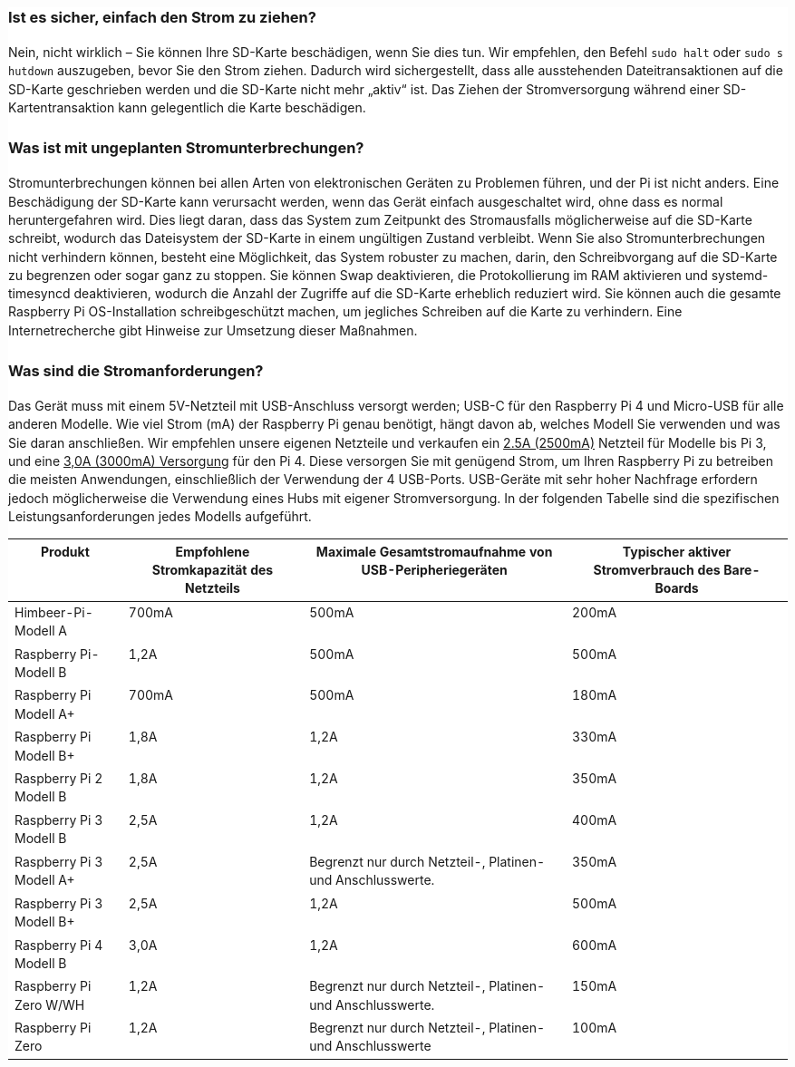 <a name="pi-power-kill"></a>
### Ist es sicher, einfach den Strom zu ziehen?

Nein, nicht wirklich – Sie können Ihre SD-Karte beschädigen, wenn Sie dies tun. Wir empfehlen, den Befehl `sudo halt` oder `sudo shutdown` auszugeben, bevor Sie den Strom ziehen. Dadurch wird sichergestellt, dass alle ausstehenden Dateitransaktionen auf die SD-Karte geschrieben werden und die SD-Karte nicht mehr „aktiv“ ist. Das Ziehen der Stromversorgung während einer SD-Kartentransaktion kann gelegentlich die Karte beschädigen.

<a name="pi-power-events"></a>
### Was ist mit ungeplanten Stromunterbrechungen?

Stromunterbrechungen können bei allen Arten von elektronischen Geräten zu Problemen führen, und der Pi ist nicht anders. Eine Beschädigung der SD-Karte kann verursacht werden, wenn das Gerät einfach ausgeschaltet wird, ohne dass es normal heruntergefahren wird. Dies liegt daran, dass das System zum Zeitpunkt des Stromausfalls möglicherweise auf die SD-Karte schreibt, wodurch das Dateisystem der SD-Karte in einem ungültigen Zustand verbleibt. Wenn Sie also Stromunterbrechungen nicht verhindern können, besteht eine Möglichkeit, das System robuster zu machen, darin, den Schreibvorgang auf die SD-Karte zu begrenzen oder sogar ganz zu stoppen. Sie können Swap deaktivieren, die Protokollierung im RAM aktivieren und systemd-timesyncd deaktivieren, wodurch die Anzahl der Zugriffe auf die SD-Karte erheblich reduziert wird. Sie können auch die gesamte Raspberry Pi OS-Installation schreibgeschützt machen, um jegliches Schreiben auf die Karte zu verhindern. Eine Internetrecherche gibt Hinweise zur Umsetzung dieser Maßnahmen.

<a name="pi-power-specs"></a>
### Was sind die Stromanforderungen?

Das Gerät muss mit einem 5V-Netzteil mit USB-Anschluss versorgt werden; USB-C für den Raspberry Pi 4 und Micro-USB für alle anderen Modelle. Wie viel Strom (mA) der Raspberry Pi genau benötigt, hängt davon ab, welches Modell Sie verwenden und was Sie daran anschließen. Wir empfehlen unsere eigenen Netzteile und verkaufen ein [2.5A (2500mA)](https://www.raspberrypi.org/products/raspberry-pi-universal-power-supply/) Netzteil für Modelle bis Pi 3, und eine [3,0A (3000mA) Versorgung](https://www.raspberrypi.org/products/type-c-power-supply/) für den Pi 4. Diese versorgen Sie mit genügend Strom, um Ihren Raspberry Pi zu betreiben die meisten Anwendungen, einschließlich der Verwendung der 4 USB-Ports. USB-Geräte mit sehr hoher Nachfrage erfordern jedoch möglicherweise die Verwendung eines Hubs mit eigener Stromversorgung. In der folgenden Tabelle sind die spezifischen Leistungsanforderungen jedes Modells aufgeführt.

| Produkt | Empfohlene Stromkapazität des Netzteils | Maximale Gesamtstromaufnahme von USB-Peripheriegeräten | Typischer aktiver Stromverbrauch des Bare-Boards |
|-|-|-|-|
|Himbeer-Pi-Modell A | 700mA | 500mA | 200mA |
| Raspberry Pi-Modell B |1,2A | 500mA | 500mA |
| Raspberry Pi Modell A+ | 700mA | 500mA | 180mA
| Raspberry Pi Modell B+ | 1,8A | 1,2A | 330mA |
| Raspberry Pi 2 Modell B | 1,8A | 1,2A | 350mA |
| Raspberry Pi 3 Modell B | 2,5A | 1,2A | 400mA |
| Raspberry Pi 3 Modell A+ | 2,5A | Begrenzt nur durch Netzteil-, Platinen- und Anschlusswerte. | 350mA |
| Raspberry Pi 3 Modell B+ | 2,5A | 1,2A | 500mA |
| Raspberry Pi 4 Modell B | 3,0A | 1,2A | 600mA |
| Raspberry Pi Zero W/WH | 1,2A | Begrenzt nur durch Netzteil-, Platinen- und Anschlusswerte.| 150mA |
| Raspberry Pi Zero | 1,2A | Begrenzt nur durch Netzteil-, Platinen- und Anschlusswerte | 100mA |
